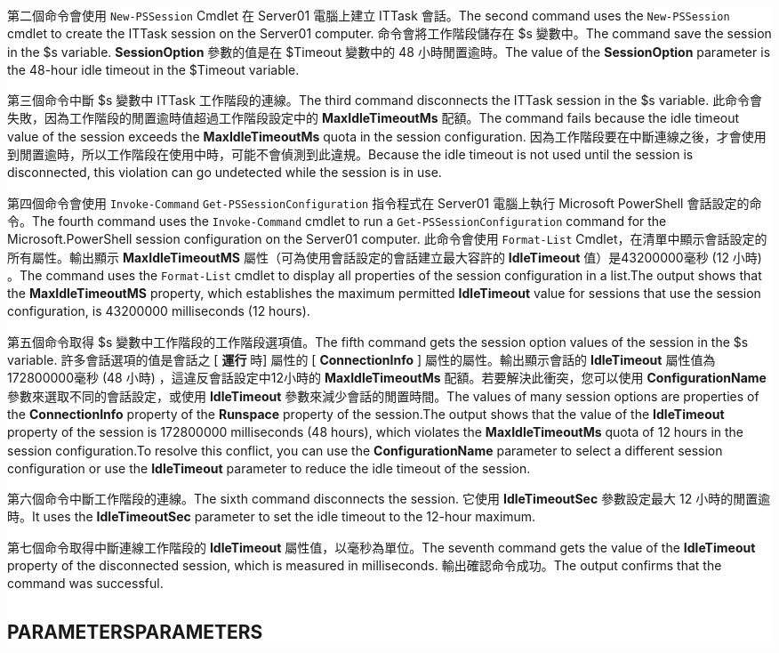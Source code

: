 <span data-ttu-id="fe21d-168">第二個命令會使用 `New-PSSession` Cmdlet 在 Server01 電腦上建立 ITTask 會話。</span><span class="sxs-lookup"><span data-stu-id="fe21d-168">The second command uses the `New-PSSession` cmdlet to create the ITTask session on the Server01 computer.</span></span> <span data-ttu-id="fe21d-169">命令會將工作階段儲存在 $s 變數中。</span><span class="sxs-lookup"><span data-stu-id="fe21d-169">The command save the session in the $s variable.</span></span> <span data-ttu-id="fe21d-170">**SessionOption** 參數的值是在 $Timeout 變數中的 48 小時閒置逾時。</span><span class="sxs-lookup"><span data-stu-id="fe21d-170">The value of the **SessionOption** parameter is the 48-hour idle timeout in the $Timeout variable.</span></span>

<span data-ttu-id="fe21d-171">第三個命令中斷 $s 變數中 ITTask 工作階段的連線。</span><span class="sxs-lookup"><span data-stu-id="fe21d-171">The third command disconnects the ITTask session in the $s variable.</span></span> <span data-ttu-id="fe21d-172">此命令會失敗，因為工作階段的閒置逾時值超過工作階段設定中的 **MaxIdleTimeoutMs** 配額。</span><span class="sxs-lookup"><span data-stu-id="fe21d-172">The command fails because the idle timeout value of the session exceeds the **MaxIdleTimeoutMs** quota in the session configuration.</span></span> <span data-ttu-id="fe21d-173">因為工作階段要在中斷連線之後，才會使用到閒置逾時，所以工作階段在使用中時，可能不會偵測到此違規。</span><span class="sxs-lookup"><span data-stu-id="fe21d-173">Because the idle timeout is not used until the session is disconnected, this violation can go undetected while the session is in use.</span></span>

<span data-ttu-id="fe21d-174">第四個命令會使用 `Invoke-Command` `Get-PSSessionConfiguration` 指令程式在 Server01 電腦上執行 Microsoft PowerShell 會話設定的命令。</span><span class="sxs-lookup"><span data-stu-id="fe21d-174">The fourth command uses the `Invoke-Command` cmdlet to run a `Get-PSSessionConfiguration` command for the Microsoft.PowerShell session configuration on the Server01 computer.</span></span> <span data-ttu-id="fe21d-175">此命令會使用 `Format-List` Cmdlet，在清單中顯示會話設定的所有屬性。輸出顯示 **MaxIdleTimeoutMS** 屬性（可為使用會話設定的會話建立最大容許的 **IdleTimeout** 值）是43200000毫秒 (12 小時) 。</span><span class="sxs-lookup"><span data-stu-id="fe21d-175">The command uses the `Format-List` cmdlet to display all properties of the session configuration in a list.The output shows that the **MaxIdleTimeoutMS** property, which establishes the maximum permitted **IdleTimeout** value for sessions that use the session configuration, is 43200000 milliseconds (12 hours).</span></span>

<span data-ttu-id="fe21d-176">第五個命令取得 $s 變數中工作階段的工作階段選項值。</span><span class="sxs-lookup"><span data-stu-id="fe21d-176">The fifth command gets the session option values of the session in the $s variable.</span></span> <span data-ttu-id="fe21d-177">許多會話選項的值是會話之 [ **運行** 時] 屬性的 [ **ConnectionInfo** ] 屬性的屬性。輸出顯示會話的 **IdleTimeout** 屬性值為172800000毫秒 (48 小時) ，這違反會話設定中12小時的 **MaxIdleTimeoutMs** 配額。若要解決此衝突，您可以使用 **ConfigurationName** 參數來選取不同的會話設定，或使用 **IdleTimeout** 參數來減少會話的閒置時間。</span><span class="sxs-lookup"><span data-stu-id="fe21d-177">The values of many session options are properties of the **ConnectionInfo** property of the **Runspace** property of the session.The output shows that the value of the **IdleTimeout** property of the session is 172800000 milliseconds (48 hours), which violates the **MaxIdleTimeoutMs** quota of 12 hours in the session configuration.To resolve this conflict, you can use the **ConfigurationName** parameter to select a different session configuration or use the **IdleTimeout** parameter to reduce the idle timeout of the session.</span></span>

<span data-ttu-id="fe21d-178">第六個命令中斷工作階段的連線。</span><span class="sxs-lookup"><span data-stu-id="fe21d-178">The sixth command disconnects the session.</span></span> <span data-ttu-id="fe21d-179">它使用 **IdleTimeoutSec** 參數設定最大 12 小時的閒置逾時。</span><span class="sxs-lookup"><span data-stu-id="fe21d-179">It uses the **IdleTimeoutSec** parameter to set the idle timeout to the 12-hour maximum.</span></span>

<span data-ttu-id="fe21d-180">第七個命令取得中斷連線工作階段的 **IdleTimeout** 屬性值，以毫秒為單位。</span><span class="sxs-lookup"><span data-stu-id="fe21d-180">The seventh command gets the value of the **IdleTimeout** property of the disconnected session, which is measured in milliseconds.</span></span> <span data-ttu-id="fe21d-181">輸出確認命令成功。</span><span class="sxs-lookup"><span data-stu-id="fe21d-181">The output confirms that the command was successful.</span></span>

## <span data-ttu-id="fe21d-182">PARAMETERS</span><span class="sxs-lookup"><span data-stu-id="fe21d-182">PARAMETERS</span></span>
